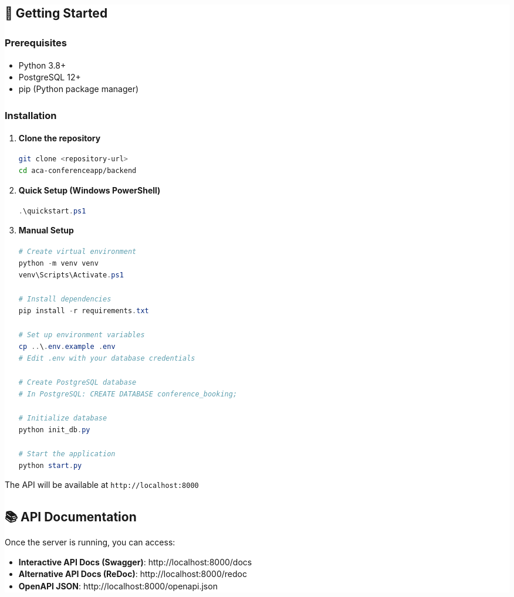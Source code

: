 ## 🚀 Getting Started

### Prerequisites

- Python 3.8+
- PostgreSQL 12+
- pip (Python package manager)

### Installation

1. **Clone the repository**
   ```bash
   git clone <repository-url>
   cd aca-conferenceapp/backend
   ```

2. **Quick Setup (Windows PowerShell)**
   ```powershell
   .\quickstart.ps1
   ```

3. **Manual Setup**
   ```powershell
   # Create virtual environment
   python -m venv venv
   venv\Scripts\Activate.ps1

   # Install dependencies
   pip install -r requirements.txt

   # Set up environment variables
   cp ..\.env.example .env
   # Edit .env with your database credentials

   # Create PostgreSQL database
   # In PostgreSQL: CREATE DATABASE conference_booking;

   # Initialize database
   python init_db.py

   # Start the application
   python start.py
   ```

The API will be available at `http://localhost:8000`

## 📚 API Documentation

Once the server is running, you can access:

- **Interactive API Docs (Swagger)**: http://localhost:8000/docs
- **Alternative API Docs (ReDoc)**: http://localhost:8000/redoc
- **OpenAPI JSON**: http://localhost:8000/openapi.json
